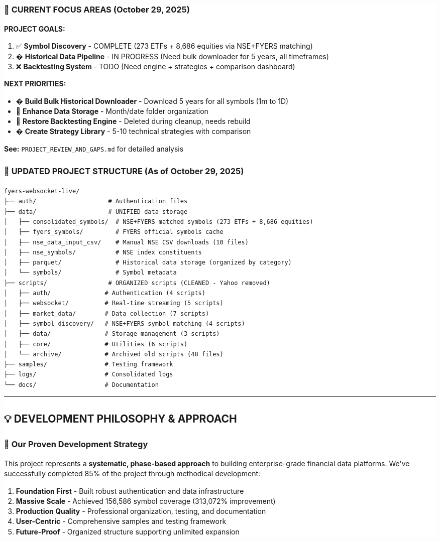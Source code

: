 ### 🔧 **CURRENT FOCUS AREAS** (October 29, 2025)
**PROJECT GOALS:**
1. ✅ **Symbol Discovery** - COMPLETE (273 ETFs + 8,686 equities via NSE+FYERS matching)
2. � **Historical Data Pipeline** - IN PROGRESS (Need bulk downloader for 5 years, all timeframes)
3. ❌ **Backtesting System** - TODO (Need engine + strategies + comparison dashboard)

**NEXT PRIORITIES:**
- � **Build Bulk Historical Downloader** - Download 5 years for all symbols (1m to 1D)
- 🔨 **Enhance Data Storage** - Month/date folder organization
- 🔨 **Restore Backtesting Engine** - Deleted during cleanup, needs rebuild
- � **Create Strategy Library** - 5-10 technical strategies with comparison

**See:** `PROJECT_REVIEW_AND_GAPS.md` for detailed analysis

### 📂 **UPDATED PROJECT STRUCTURE** (As of October 29, 2025)
```
fyers-websocket-live/
├── auth/                    # Authentication files
├── data/                    # UNIFIED data storage
│   ├── consolidated_symbols/  # NSE+FYERS matched symbols (273 ETFs + 8,686 equities)
│   ├── fyers_symbols/         # FYERS official symbols cache
│   ├── nse_data_input_csv/    # Manual NSE CSV downloads (10 files)
│   ├── nse_symbols/           # NSE index constituents
│   ├── parquet/               # Historical data storage (organized by category)
│   └── symbols/               # Symbol metadata
├── scripts/                 # ORGANIZED scripts (CLEANED - Yahoo removed)
│   ├── auth/               # Authentication (4 scripts)
│   ├── websocket/          # Real-time streaming (5 scripts)  
│   ├── market_data/        # Data collection (7 scripts)
│   ├── symbol_discovery/   # NSE+FYERS symbol matching (4 scripts)
│   ├── data/               # Storage management (3 scripts)
│   ├── core/               # Utilities (6 scripts)
│   └── archive/            # Archived old scripts (48 files)
├── samples/                # Testing framework
├── logs/                   # Consolidated logs
└── docs/                   # Documentation
```

---

## 💡 DEVELOPMENT PHILOSOPHY & APPROACH

### 🎯 **Our Proven Development Strategy**
This project represents a **systematic, phase-based approach** to building enterprise-grade financial data platforms. We've successfully completed 85% of the project through methodical development:

1. **Foundation First** - Built robust authentication and data infrastructure
2. **Massive Scale** - Achieved 156,586 symbol coverage (313,072% improvement)
3. **Production Quality** - Professional organization, testing, and documentation
4. **User-Centric** - Comprehensive samples and testing framework
5. **Future-Proof** - Organized structure supporting unlimited expansion
